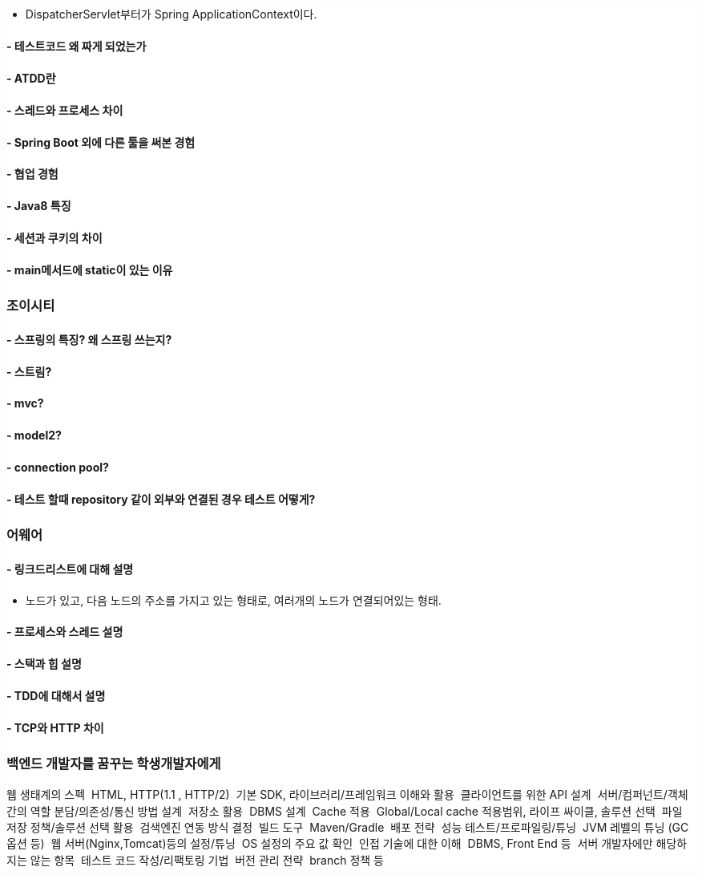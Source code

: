   - DispatcherServlet부터가 Spring ApplicationContext이다.

#### - 테스트코드 왜 짜게 되었는가 
#### - ATDD란 
#### - 스레드와 프로세스 차이 
#### - Spring Boot 외에 다른 툴을 써본 경험 
#### - 협업 경험 
#### - Java8 특징 
#### - 세션과 쿠키의 차이 
#### - main메서드에 static이 있는 이유 

### 조이시티
#### - 스프링의 특징? 왜 스프링 쓰는지?
#### - 스트림?
#### - mvc?
#### - model2?
#### - connection pool?
#### - 테스트 할때 repository 같이 외부와 연결된 경우 테스트 어떻게?

### 어웨어
#### - 링크드리스트에 대해 설명
  - 노드가 있고, 다음 노드의 주소를 가지고 있는 형태로, 여러개의 노드가 연결되어있는 형태.

#### - 프로세스와 스레드 설명

#### - 스택과 힙 설명

#### - TDD에 대해서 설명

#### - TCP와 HTTP 차이


### 백엔드 개발자를 꿈꾸는 학생개발자에게

웹 생태계의 스펙 
HTML, HTTP(1.1 , HTTP/2) 
기본 SDK, 라이브러리/프레임워크 이해와 활용 
클라이언트를 위한 API 설계 
서버/컴퍼넌트/객체 간의 역할 분담/의존성/통신 방법 설계 
저장소 활용 
DBMS 설계 
Cache 적용 
Global/Local cache 적용범위, 라이프 싸이클, 솔루션 선택 
파일 저장 정책/솔루션 선택 활용 
검색엔진 연동 방식 결정 
빌드 도구 
Maven/Gradle 
배포 전략 
성능 테스트/프로파일링/튜닝 
JVM 레벨의 튜닝 (GC 옵션 등) 
웹 서버(Nginx,Tomcat)등의 설정/튜닝 
OS 설정의 주요 값 확인 
인접 기술에 대한 이해 
DBMS, Front End 등 
서버 개발자에만 해당하지는 않는 항목 
테스트 코드 작성/리팩토링 기법 
버전 관리 전략 
branch 정책 등 
